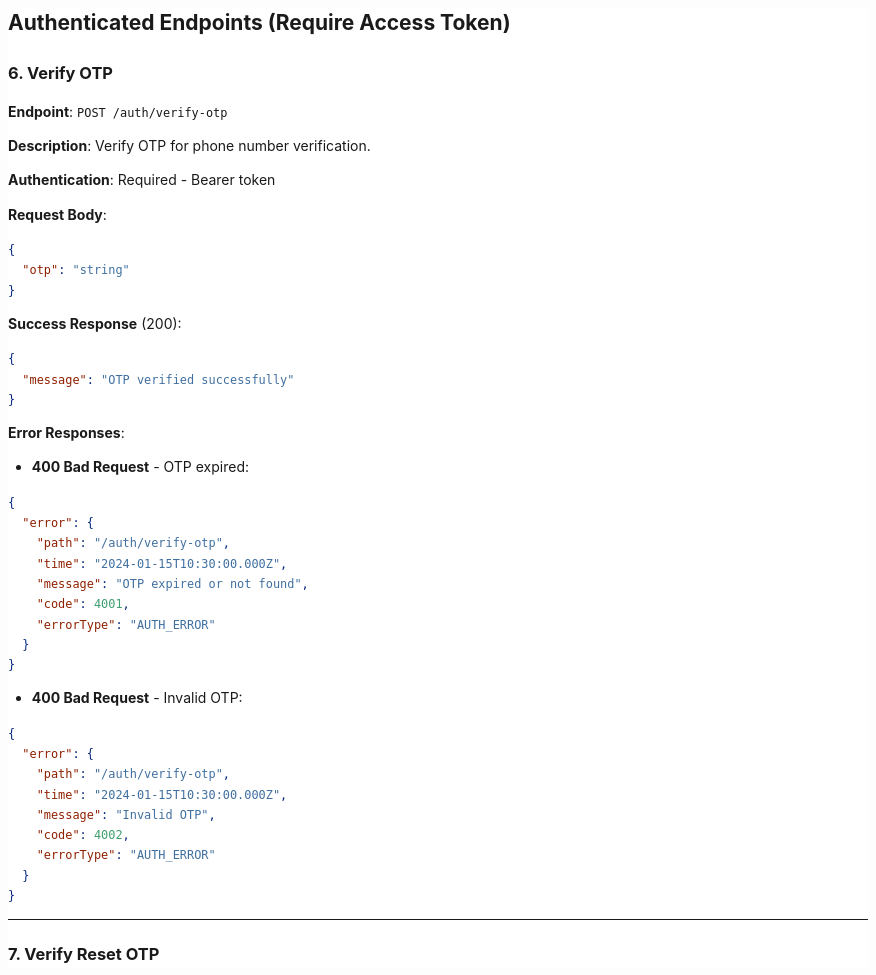 ## Authenticated Endpoints (Require Access Token)

### 6. Verify OTP

**Endpoint**: `POST /auth/verify-otp`

**Description**: Verify OTP for phone number verification.

**Authentication**: Required - Bearer token

**Request Body**:
```json
{
  "otp": "string"
}
```

**Success Response** (200):
```json
{
  "message": "OTP verified successfully"
}
```

**Error Responses**:
- **400 Bad Request** - OTP expired:
```json
{
  "error": {
    "path": "/auth/verify-otp",
    "time": "2024-01-15T10:30:00.000Z",
    "message": "OTP expired or not found",
    "code": 4001,
    "errorType": "AUTH_ERROR"
  }
}
```

- **400 Bad Request** - Invalid OTP:
```json
{
  "error": {
    "path": "/auth/verify-otp", 
    "time": "2024-01-15T10:30:00.000Z",
    "message": "Invalid OTP",
    "code": 4002,
    "errorType": "AUTH_ERROR"
  }
}
```

---

### 7. Verify Reset OTP
